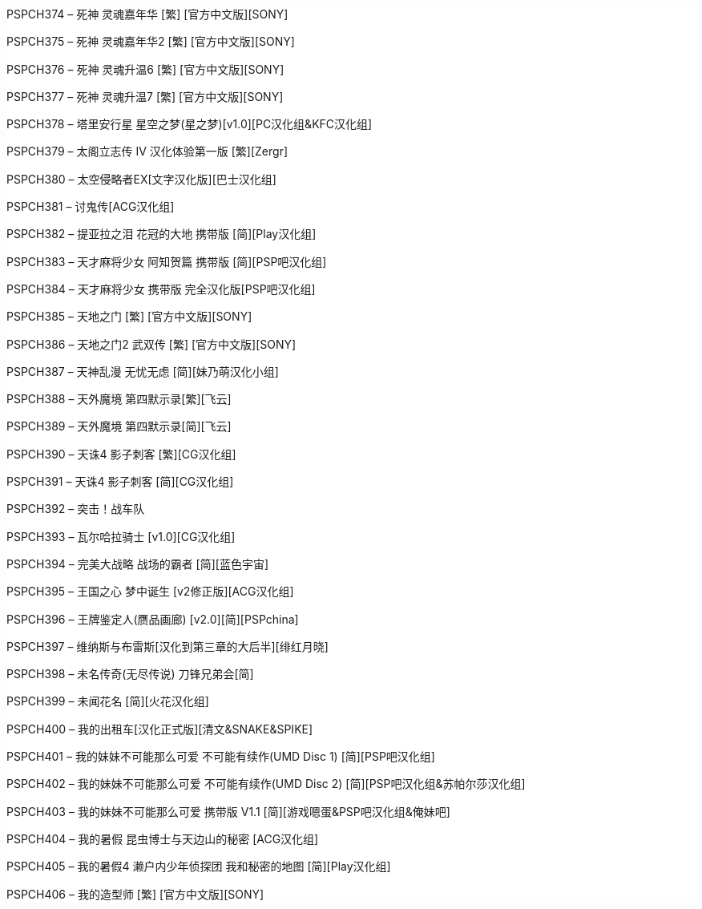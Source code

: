 PSPCH374 – 死神 灵魂嘉年华 [繁] [官方中文版][SONY]

PSPCH375 – 死神 灵魂嘉年华2 [繁] [官方中文版][SONY]

PSPCH376 – 死神 灵魂升温6 [繁] [官方中文版][SONY]

PSPCH377 – 死神 灵魂升温7 [繁] [官方中文版][SONY]

PSPCH378 – 塔里安行星 星空之梦(星之梦)[v1.0][PC汉化组&amp;KFC汉化组]

PSPCH379 – 太阁立志传 IV 汉化体验第一版 [繁][Zergr]

PSPCH380 – 太空侵略者EX[文字汉化版][巴士汉化组]

PSPCH381 – 讨鬼传[ACG汉化组]

PSPCH382 – 提亚拉之泪 花冠的大地 携带版 [简][Play汉化组]

PSPCH383 – 天才麻将少女 阿知贺篇 携带版 [简][PSP吧汉化组]

PSPCH384 – 天才麻将少女 携带版 完全汉化版[PSP吧汉化组]

PSPCH385 – 天地之门 [繁] [官方中文版][SONY]

PSPCH386 – 天地之门2 武双传 [繁] [官方中文版][SONY]

PSPCH387 – 天神乱漫 无忧无虑 [简][妹乃萌汉化小组]

PSPCH388 – 天外魔境 第四默示录[繁][飞云]

PSPCH389 – 天外魔境 第四默示录[简][飞云]

PSPCH390 – 天诛4 影子刺客 [繁][CG汉化组]

PSPCH391 – 天诛4 影子刺客 [简][CG汉化组]

PSPCH392 – 突击！战车队

PSPCH393 – 瓦尔哈拉骑士 [v1.0][CG汉化组]

PSPCH394 – 完美大战略 战场的霸者 [简][蓝色宇宙]

PSPCH395 – 王国之心 梦中诞生 [v2修正版][ACG汉化组]

PSPCH396 – 王牌鉴定人(赝品画廊) [v2.0][简][PSPchina]

PSPCH397 – 维纳斯与布雷斯[汉化到第三章的大后半][绯红月晓]

PSPCH398 – 未名传奇(无尽传说) 刀锋兄弟会[简]

PSPCH399 – 未闻花名 [简][火花汉化组]

PSPCH400 – 我的出租车[汉化正式版][清文&amp;SNAKE&amp;SPIKE]

PSPCH401 – 我的妹妹不可能那么可爱 不可能有续作(UMD Disc 1) [简][PSP吧汉化组]

PSPCH402 – 我的妹妹不可能那么可爱 不可能有续作(UMD Disc 2) [简][PSP吧汉化组&amp;苏帕尔莎汉化组]

PSPCH403 – 我的妹妹不可能那么可爱 携带版 V1.1 [简][游戏嗯蛋&amp;PSP吧汉化组&amp;俺妹吧]

PSPCH404 – 我的暑假 昆虫博士与天边山的秘密 [ACG汉化组]

PSPCH405 – 我的暑假4 濑户内少年侦探团 我和秘密的地图 [简][Play汉化组]

PSPCH406 – 我的造型师 [繁] [官方中文版][SONY]
